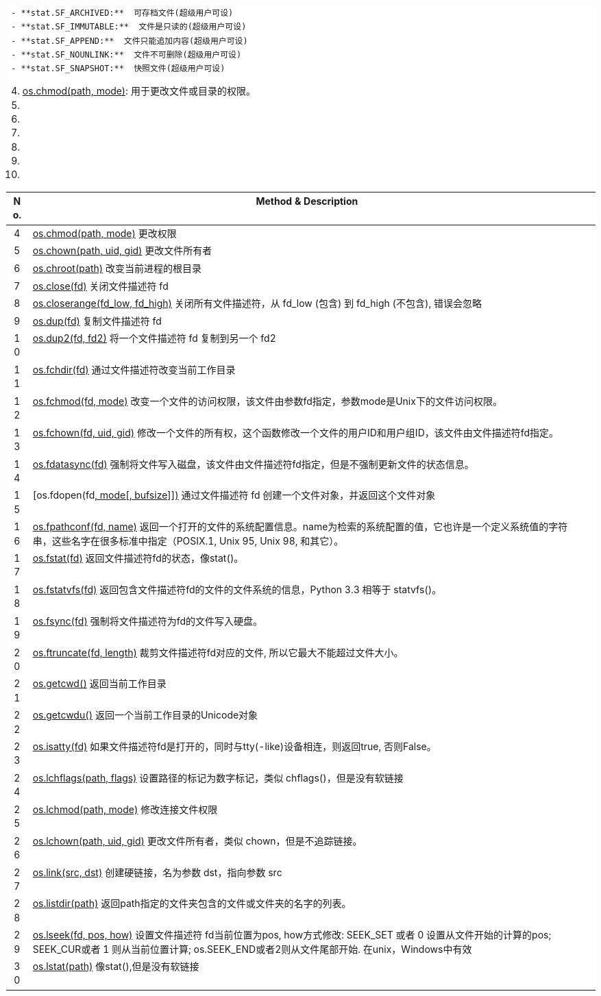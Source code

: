      - **stat.SF_ARCHIVED:**  可存档文件(超级用户可设) 
     - **stat.SF_IMMUTABLE:**  文件是只读的(超级用户可设)
     - **stat.SF_APPEND:**  文件只能追加内容(超级用户可设) 
     - **stat.SF_NOUNLINK:**  文件不可删除(超级用户可设) 
     - **stat.SF_SNAPSHOT:**  快照文件(超级用户可设)
4. [os.chmod(path, mode)](https://www.runoob.com/python3/python3-os-chmod.html): 用于更改文件或目录的权限。
5. 
6. 
7. 
8. 
9. 
10. 





| No.  | Method & Description                                         |      |
| :--: | ------------------------------------------------------------ | ---- |
|  4   | [os.chmod(path, mode)](https://www.runoob.com/python3/python3-os-chmod.html) 更改权限 |      |
|  5   | [os.chown(path, uid, gid)](https://www.runoob.com/python3/python3-os-chown.html) 更改文件所有者 |      |
|  6   | [os.chroot(path)](https://www.runoob.com/python3/python3-os-chroot.html) 改变当前进程的根目录 |      |
|  7   | [os.close(fd)](https://www.runoob.com/python3/python3-os-close.html) 关闭文件描述符 fd |      |
|  8   | [os.closerange(fd_low, fd_high)](https://www.runoob.com/python3/python3-os-closerange.html) 关闭所有文件描述符，从 fd_low (包含) 到 fd_high (不包含), 错误会忽略 |      |
|  9   | [os.dup(fd)](https://www.runoob.com/python3/python3-os-dup.html) 复制文件描述符 fd |      |
|  10  | [os.dup2(fd, fd2)](https://www.runoob.com/python3/python3-os-dup2.html) 将一个文件描述符 fd 复制到另一个 fd2 |      |
|  11  | [os.fchdir(fd)](https://www.runoob.com/python3/python3-os-fchdir.html) 通过文件描述符改变当前工作目录 |      |
|  12  | [os.fchmod(fd, mode)](https://www.runoob.com/python3/python3-os-fchmod.html) 改变一个文件的访问权限，该文件由参数fd指定，参数mode是Unix下的文件访问权限。 |      |
|  13  | [os.fchown(fd, uid, gid)](https://www.runoob.com/python3/python3-os-fchown.html) 修改一个文件的所有权，这个函数修改一个文件的用户ID和用户组ID，该文件由文件描述符fd指定。 |      |
|  14  | [os.fdatasync(fd)](https://www.runoob.com/python3/python3-os-fdatasync.html) 强制将文件写入磁盘，该文件由文件描述符fd指定，但是不强制更新文件的状态信息。 |      |
|  15  | [os.fdopen(fd[, mode[, bufsize\]])](https://www.runoob.com/python3/python3-os-fdopen.html) 通过文件描述符 fd 创建一个文件对象，并返回这个文件对象 |      |
|  16  | [os.fpathconf(fd, name)](https://www.runoob.com/python3/python3-os-fpathconf.html) 返回一个打开的文件的系统配置信息。name为检索的系统配置的值，它也许是一个定义系统值的字符串，这些名字在很多标准中指定（POSIX.1, Unix 95, Unix 98, 和其它）。 |      |
|  17  | [os.fstat(fd)](https://www.runoob.com/python3/python3-os-fstat.html) 返回文件描述符fd的状态，像stat()。 |      |
|  18  | [os.fstatvfs(fd)](https://www.runoob.com/python3/python3-os-fstatvfs.html) 返回包含文件描述符fd的文件的文件系统的信息，Python 3.3 相等于 statvfs()。 |      |
|  19  | [os.fsync(fd)](https://www.runoob.com/python3/python3-os-fsync.html) 强制将文件描述符为fd的文件写入硬盘。 |      |
|  20  | [os.ftruncate(fd, length)](https://www.runoob.com/python3/python3-os-ftruncate.html) 裁剪文件描述符fd对应的文件, 所以它最大不能超过文件大小。 |      |
|  21  | [os.getcwd()](https://www.runoob.com/python3/python3-os-getcwd.html) 返回当前工作目录 |      |
|  22  | [os.getcwdu()](https://www.runoob.com/python3/python3-os-getcwdu.html) 返回一个当前工作目录的Unicode对象 |      |
|  23  | [os.isatty(fd)](https://www.runoob.com/python3/python3-os-isatty.html) 如果文件描述符fd是打开的，同时与tty(-like)设备相连，则返回true, 否则False。 |      |
|  24  | [os.lchflags(path, flags)](https://www.runoob.com/python3/python3-os-lchflags.html) 设置路径的标记为数字标记，类似 chflags()，但是没有软链接 |      |
|  25  | [os.lchmod(path, mode)](https://www.runoob.com/python3/python3-os-lchmod.html) 修改连接文件权限 |      |
|  26  | [os.lchown(path, uid, gid)](https://www.runoob.com/python3/python3-os-lchown.html) 更改文件所有者，类似 chown，但是不追踪链接。 |      |
|  27  | [os.link(src, dst)](https://www.runoob.com/python3/python3-os-link.html) 创建硬链接，名为参数 dst，指向参数 src |      |
|  28  | [os.listdir(path)](https://www.runoob.com/python3/python3-os-listdir.html) 返回path指定的文件夹包含的文件或文件夹的名字的列表。 |      |
|  29  | [os.lseek(fd, pos, how)](https://www.runoob.com/python3/python3-os-lseek.html) 设置文件描述符 fd当前位置为pos, how方式修改: SEEK_SET 或者 0 设置从文件开始的计算的pos; SEEK_CUR或者 1 则从当前位置计算; os.SEEK_END或者2则从文件尾部开始. 在unix，Windows中有效 |      |
|  30  | [os.lstat(path)](https://www.runoob.com/python3/python3-os-lstat.html) 像stat(),但是没有软链接 |      |